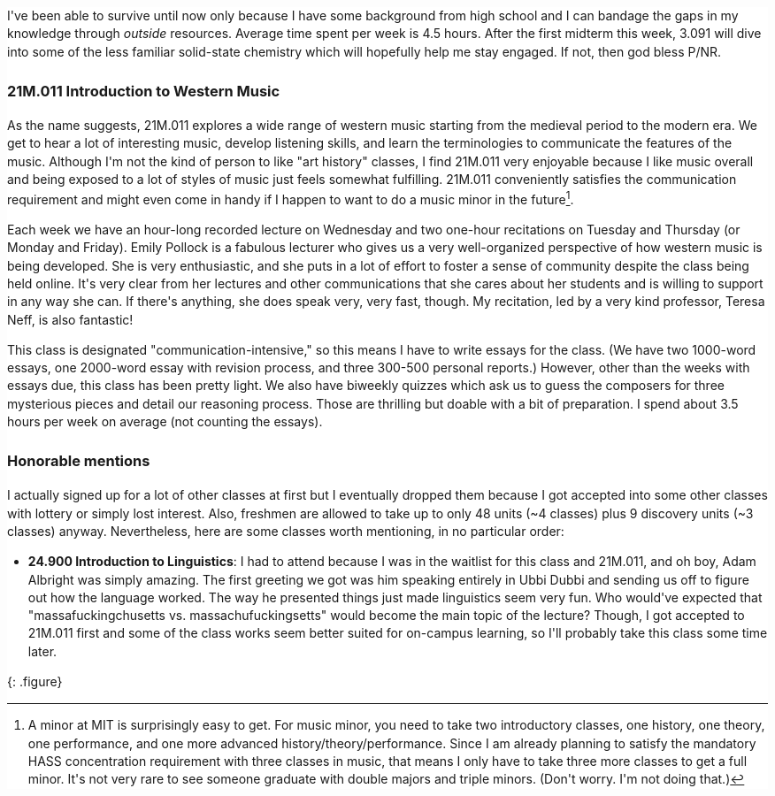 I've been able to survive until now only because I have some background from high school and I can bandage the gaps in my knowledge through _outside_ resources. Average time spent per week is 4.5 hours. After the first midterm this week, 3.091 will dive into some of the less familiar solid-state chemistry which will hopefully help me stay engaged. If not, then god bless P/NR.

[^rec]: Recitations are like review sessions with the course's upperclassmen TAs.

### 21M.011 Introduction to Western Music

As the name suggests, 21M.011 explores a wide range of western music starting from the medieval period to the modern era. We get to hear a lot of interesting music, develop listening skills, and learn the terminologies to communicate the features of the music. Although I'm not the kind of person to like "art history" classes, I find 21M.011 very enjoyable because I like music overall and being exposed to a lot of styles of music just feels somewhat fulfilling. 21M.011 conveniently satisfies the communication requirement and might even come in handy if I happen to want to do a music minor in the future[^minor].

Each week we have an hour-long recorded lecture on Wednesday and two one-hour recitations on Tuesday and Thursday (or Monday and Friday). Emily Pollock is a fabulous lecturer who gives us a very well-organized perspective of how western music is being developed. She is very enthusiastic, and she puts in a lot of effort to foster a sense of community despite the class being held online. It's very clear from her lectures and other communications that she cares about her students and is willing to support in any way she can. If there's anything, she does speak very, very fast, though. My recitation, led by a very kind professor, Teresa Neff, is also fantastic!

This class is designated "communication-intensive," so this means I have to write essays for the class. (We have two 1000-word essays, one 2000-word essay with revision process, and three 300-500 personal reports.) However, other than the weeks with essays due, this class has been pretty light. We also have biweekly quizzes which ask us to guess the composers for three mysterious pieces and detail our reasoning process. Those are thrilling but doable with a bit of preparation. I spend about 3.5 hours per week on average (not counting the essays).

[^minor]: A minor at MIT is surprisingly easy to get. For music minor, you need to take two introductory classes, one history, one theory, one performance, and one more advanced history/theory/performance. Since I am already planning to satisfy the mandatory HASS[^hass] concentration requirement with three classes in music, that means I only have to take three more classes to get a full minor. It's not very rare to see someone graduate with double majors and triple minors. (Don't worry. I'm not doing that.)

[^hass]: Humanities, Arts, and Social Science

### Honorable mentions

I actually signed up for a lot of other classes at first but I eventually dropped them because I got accepted into some other classes with lottery or simply lost interest. Also, freshmen are allowed to take up to only 48 units (~4 classes) plus 9 discovery units (~3 classes) anyway. Nevertheless, here are some classes worth mentioning, in no particular order:
- **24.900 Introduction to Linguistics**: I had to attend because I was in the waitlist for this class and 21M.011, and oh boy, Adam Albright was simply amazing. The first greeting we got was him speaking entirely in Ubbi Dubbi and sending us off to figure out how the language worked. The way he presented things just made linguistics seem very fun. Who would've expected that "massafuckingchusetts vs. massachufuckingsetts" would become the main topic of the lecture? Though, I got accepted to 21M.011 first and some of the class works seem better suited for on-campus learning, so I'll probably take this class some time later.

{: .figure}

[^lecture]: I stopped attending lectures after the first one because it's faster just to read the slides. Oops.
[^mittime]: Actually 8:35pm because "MIT time" dictates that any respectable classes and events should start 5 minutes late and end 5 minutes early.
[^homeworkcomplaint]: The homework problems are broken into many small, more straightforward and digestible parts, so it does a pretty good job at holding the students' hands. However, the questions can be downright annoying. For example, we had to compute by hand the result of some algorithms way too many times. Some of the "coding" problems asked us to wrap our head around their badly documented helper functions and run them repeatedly on a large data set just to illustrate that some parameters are better than the others. The homework is too mechanical as we can see many students asking the same questions for which the homework claims to have already helped build their intuition. I personally would love to see this class's homework elaborate more upon the concepts we've learned in class by actually having the students code the algorithms and apply them to real projects, challenging their intuition and warning them of the very real mistakes they can make. Some of the existing homework problems (e.g. digit classification) already have this potential. They just have to stop asking to implement a function that takes in a Numpy array and spits out a column vector representing the sum of each row only to feed it into some mysterious helper function.
[dkarger]: https://en.wikipedia.org/wiki/David_Karger
[^roast]: Karger definitely didn't roast his colleagues for using numerical methods for flow algorithms.
[arunwpm]: https://rayaburong.github.io/
[^unpleasant]: Probably some unpleasant ones but I'm optimistic.